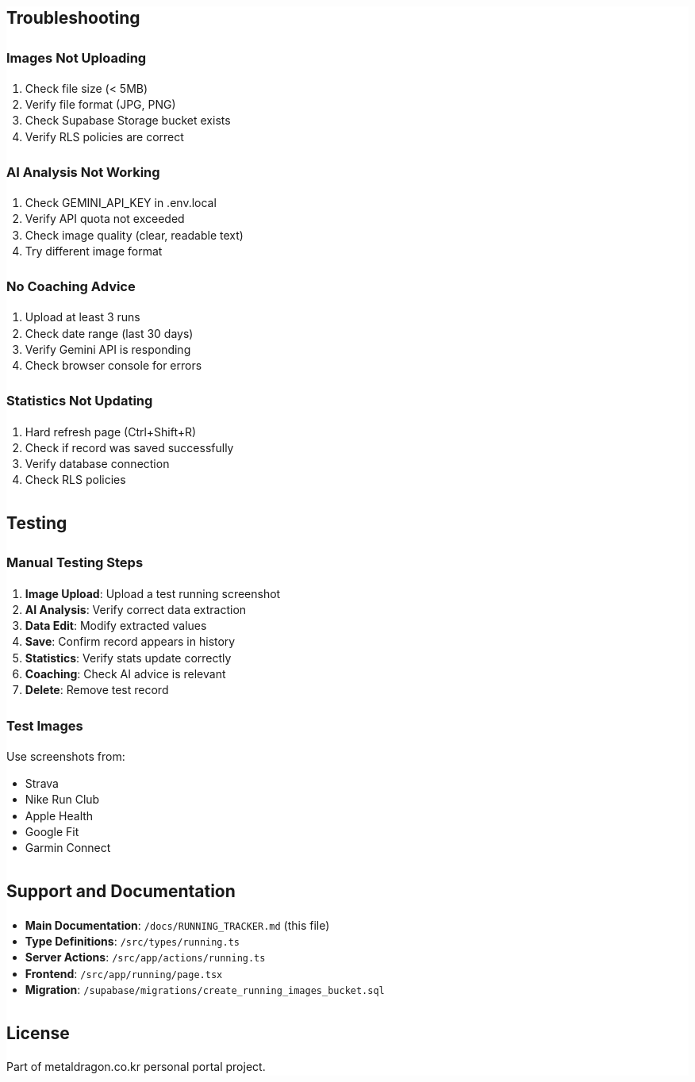 ## Troubleshooting

### Images Not Uploading
1. Check file size (< 5MB)
2. Verify file format (JPG, PNG)
3. Check Supabase Storage bucket exists
4. Verify RLS policies are correct

### AI Analysis Not Working
1. Check GEMINI_API_KEY in .env.local
2. Verify API quota not exceeded
3. Check image quality (clear, readable text)
4. Try different image format

### No Coaching Advice
1. Upload at least 3 runs
2. Check date range (last 30 days)
3. Verify Gemini API is responding
4. Check browser console for errors

### Statistics Not Updating
1. Hard refresh page (Ctrl+Shift+R)
2. Check if record was saved successfully
3. Verify database connection
4. Check RLS policies

## Testing

### Manual Testing Steps
1. **Image Upload**: Upload a test running screenshot
2. **AI Analysis**: Verify correct data extraction
3. **Data Edit**: Modify extracted values
4. **Save**: Confirm record appears in history
5. **Statistics**: Verify stats update correctly
6. **Coaching**: Check AI advice is relevant
7. **Delete**: Remove test record

### Test Images
Use screenshots from:
- Strava
- Nike Run Club
- Apple Health
- Google Fit
- Garmin Connect

## Support and Documentation

- **Main Documentation**: `/docs/RUNNING_TRACKER.md` (this file)
- **Type Definitions**: `/src/types/running.ts`
- **Server Actions**: `/src/app/actions/running.ts`
- **Frontend**: `/src/app/running/page.tsx`
- **Migration**: `/supabase/migrations/create_running_images_bucket.sql`

## License

Part of metaldragon.co.kr personal portal project.

